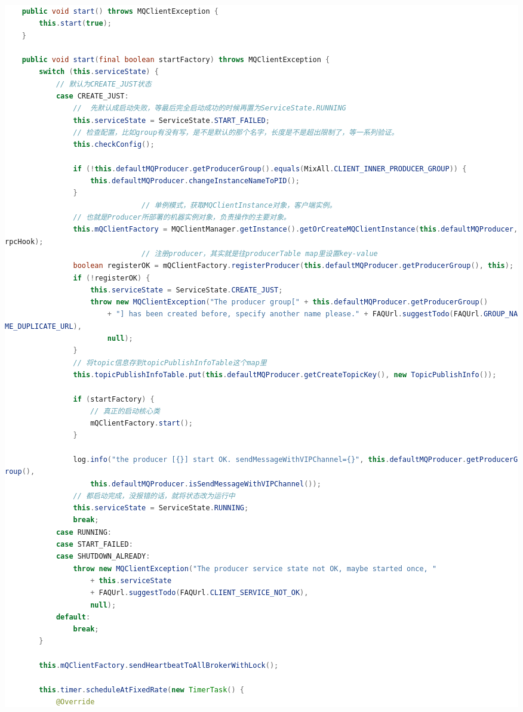```java
    public void start() throws MQClientException {
        this.start(true);
    }

    public void start(final boolean startFactory) throws MQClientException {
        switch (this.serviceState) {
            // 默认为CREATE_JUST状态
            case CREATE_JUST:
                //  先默认成启动失败，等最后完全启动成功的时候再置为ServiceState.RUNNING
                this.serviceState = ServiceState.START_FAILED;
                // 检查配置，比如group有没有写，是不是默认的那个名字，长度是不是超出限制了，等一系列验证。
                this.checkConfig();

                if (!this.defaultMQProducer.getProducerGroup().equals(MixAll.CLIENT_INNER_PRODUCER_GROUP)) {
                    this.defaultMQProducer.changeInstanceNameToPID();
                }
								// 单例模式，获取MQClientInstance对象，客户端实例。
                // 也就是Producer所部署的机器实例对象，负责操作的主要对象。
                this.mQClientFactory = MQClientManager.getInstance().getOrCreateMQClientInstance(this.defaultMQProducer, rpcHook);
								// 注册producer，其实就是往producerTable map里设置key-value
                boolean registerOK = mQClientFactory.registerProducer(this.defaultMQProducer.getProducerGroup(), this);
                if (!registerOK) {
                    this.serviceState = ServiceState.CREATE_JUST;
                    throw new MQClientException("The producer group[" + this.defaultMQProducer.getProducerGroup()
                        + "] has been created before, specify another name please." + FAQUrl.suggestTodo(FAQUrl.GROUP_NAME_DUPLICATE_URL),
                        null);
                }
                // 将topic信息存到topicPublishInfoTable这个map里
                this.topicPublishInfoTable.put(this.defaultMQProducer.getCreateTopicKey(), new TopicPublishInfo());

                if (startFactory) {
                    // 真正的启动核心类
                    mQClientFactory.start();
                }

                log.info("the producer [{}] start OK. sendMessageWithVIPChannel={}", this.defaultMQProducer.getProducerGroup(),
                    this.defaultMQProducer.isSendMessageWithVIPChannel());
                // 都启动完成，没报错的话，就将状态改为运行中
                this.serviceState = ServiceState.RUNNING;
                break;
            case RUNNING:
            case START_FAILED:
            case SHUTDOWN_ALREADY:
                throw new MQClientException("The producer service state not OK, maybe started once, "
                    + this.serviceState
                    + FAQUrl.suggestTodo(FAQUrl.CLIENT_SERVICE_NOT_OK),
                    null);
            default:
                break;
        }

        this.mQClientFactory.sendHeartbeatToAllBrokerWithLock();

        this.timer.scheduleAtFixedRate(new TimerTask() {
            @Override
```